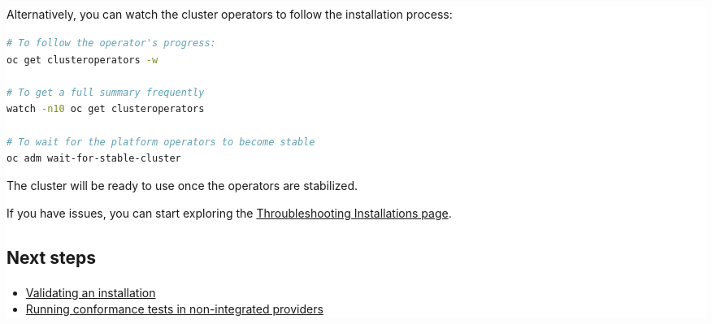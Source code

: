 Alternatively, you can watch the cluster operators to follow the installation process:

```sh
# To follow the operator's progress:
oc get clusteroperators -w

# To get a full summary frequently
watch -n10 oc get clusteroperators

# To wait for the platform operators to become stable
oc adm wait-for-stable-cluster
```

The cluster will be ready to use once the operators are stabilized.

If you have issues, you can start exploring the [Throubleshooting Installations page](https://docs.openshift.com/container-platform/4.13/support/troubleshooting/troubleshooting-installations.html).

## Next steps

- [Validating an installation](https://docs.openshift.com/container-platform/4.13/installing/validating-an-installation.html#validating-an-installation)
- [Running conformance tests in non-integrated providers](./e2e-testing.md)

